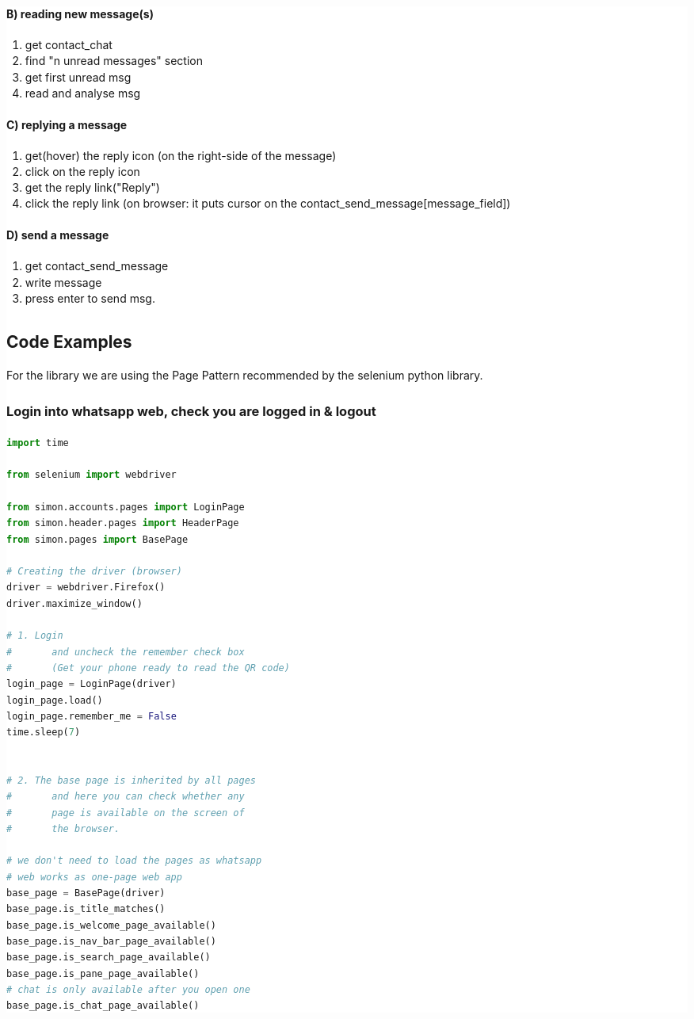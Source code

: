 #### B) reading new message(s)
 1. get contact_chat
 2. find "n unread messages" section
 3. get first unread msg
 4. read and analyse msg

#### C) replying a message
 1. get(hover) the reply icon (on the right-side of the message)
 2. click on the reply icon
 3. get the reply link("Reply")
 4. click the reply link (on browser: it puts cursor on the contact_send_message[message_field])

#### D) send a message
 1. get contact_send_message
 2. write message
 3. press enter to send msg.


## Code Examples
For the library we are using the Page Pattern recommended by the selenium
python library.

### Login into whatsapp web, check you are logged in & logout
```python
import time

from selenium import webdriver

from simon.accounts.pages import LoginPage
from simon.header.pages import HeaderPage
from simon.pages import BasePage

# Creating the driver (browser)
driver = webdriver.Firefox()
driver.maximize_window()

# 1. Login
#       and uncheck the remember check box
#       (Get your phone ready to read the QR code)
login_page = LoginPage(driver)
login_page.load()
login_page.remember_me = False
time.sleep(7)


# 2. The base page is inherited by all pages
#       and here you can check whether any
#       page is available on the screen of
#       the browser.

# we don't need to load the pages as whatsapp
# web works as one-page web app
base_page = BasePage(driver)
base_page.is_title_matches()
base_page.is_welcome_page_available()
base_page.is_nav_bar_page_available()
base_page.is_search_page_available()
base_page.is_pane_page_available()
# chat is only available after you open one
base_page.is_chat_page_available()


```

[github-profile]: https://github.com/fantaso/
[linkedin-profile]: https://www.linkedin.com/
[fantaso]: https://github.com/fantaso/
[github-repo]: https://github.com/Fantaso/whatsapp-web
[travis-link]: https://travis-ci.org/
[travis-image]: https://travis-ci.org/
[python]: readme/python.png
[selenium]: readme/selenium.png
[whatsapp]: readme/whatsapp.png